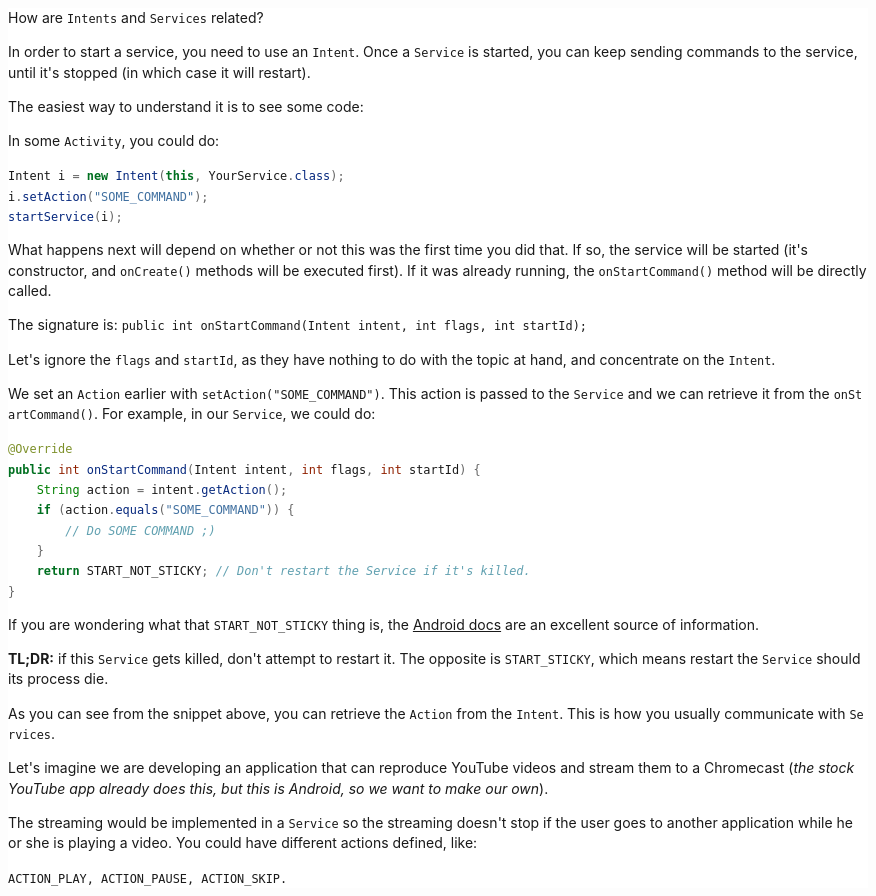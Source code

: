 How are `Intents` and `Services` related?

In order to start a service, you need to use an `Intent`. Once a `Service` is started, you can keep sending commands to the service, until it's stopped (in which case it will restart).

The easiest way to understand it is to see some code:

In some `Activity`, you could do:

```java
Intent i = new Intent(this, YourService.class);
i.setAction("SOME_COMMAND");
startService(i);
```

What happens next will depend on whether or not this was the first time you did that. If so, the service will be started (it's constructor, and `onCreate()` methods will be executed first). If it was already running, the `onStartCommand()` method will be directly called.

The signature is: `public int onStartCommand(Intent intent, int flags, int startId);`

Let's ignore the `flags` and `startId`, as they have nothing to do with the topic at hand, and concentrate on the `Intent`. 

We set an `Action` earlier with `setAction("SOME_COMMAND")`. This action is passed to the `Service` and we can retrieve it from the `onStartCommand()`. For example, in our `Service`, we could do:

```java
@Override
public int onStartCommand(Intent intent, int flags, int startId) {
    String action = intent.getAction();
    if (action.equals("SOME_COMMAND")) {
        // Do SOME COMMAND ;)
    }
    return START_NOT_STICKY; // Don't restart the Service if it's killed.
}
```

If you are wondering what that `START_NOT_STICKY` thing is, the [Android docs](http://developer.android.com/reference/android/app/Service.html) are an excellent source of information.

**TL;DR:** if this `Service` gets killed, don't attempt to restart it. The opposite is `START_STICKY`, which means restart the `Service` should its process die. 

As you can see from the snippet above, you can retrieve the `Action` from the `Intent`. This is how you usually communicate with `Services`.

Let's imagine we are developing an application that can reproduce YouTube videos and stream them to a Chromecast (*the stock YouTube app already does this, but this is Android, so we want to make our own*).

The streaming would be implemented in a `Service` so the streaming doesn't stop if the user goes to another application while he or she is playing a video. You could have different actions defined, like:

```
ACTION_PLAY, ACTION_PAUSE, ACTION_SKIP.
```
